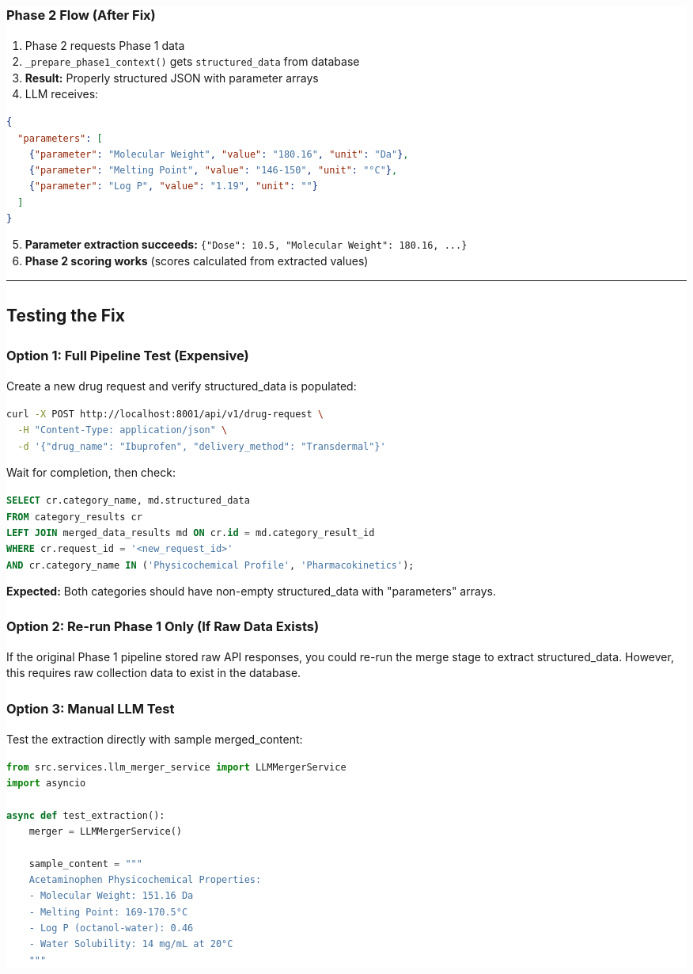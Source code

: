 ### Phase 2 Flow (After Fix)

1. Phase 2 requests Phase 1 data
2. `_prepare_phase1_context()` gets `structured_data` from database
3. **Result:** Properly structured JSON with parameter arrays
4. LLM receives:
```json
{
  "parameters": [
    {"parameter": "Molecular Weight", "value": "180.16", "unit": "Da"},
    {"parameter": "Melting Point", "value": "146-150", "unit": "°C"},
    {"parameter": "Log P", "value": "1.19", "unit": ""}
  ]
}
```
5. **Parameter extraction succeeds:** `{"Dose": 10.5, "Molecular Weight": 180.16, ...}`
6. **Phase 2 scoring works** (scores calculated from extracted values)

---

## Testing the Fix

### Option 1: Full Pipeline Test (Expensive)

Create a new drug request and verify structured_data is populated:

```bash
curl -X POST http://localhost:8001/api/v1/drug-request \
  -H "Content-Type: application/json" \
  -d '{"drug_name": "Ibuprofen", "delivery_method": "Transdermal"}'
```

Wait for completion, then check:

```sql
SELECT cr.category_name, md.structured_data
FROM category_results cr
LEFT JOIN merged_data_results md ON cr.id = md.category_result_id
WHERE cr.request_id = '<new_request_id>'
AND cr.category_name IN ('Physicochemical Profile', 'Pharmacokinetics');
```

**Expected:** Both categories should have non-empty structured_data with "parameters" arrays.

### Option 2: Re-run Phase 1 Only (If Raw Data Exists)

If the original Phase 1 pipeline stored raw API responses, you could re-run the merge stage to extract structured_data. However, this requires raw collection data to exist in the database.

### Option 3: Manual LLM Test

Test the extraction directly with sample merged_content:

```python
from src.services.llm_merger_service import LLMMergerService
import asyncio

async def test_extraction():
    merger = LLMMergerService()

    sample_content = """
    Acetaminophen Physicochemical Properties:
    - Molecular Weight: 151.16 Da
    - Melting Point: 169-170.5°C
    - Log P (octanol-water): 0.46
    - Water Solubility: 14 mg/mL at 20°C
    """
```